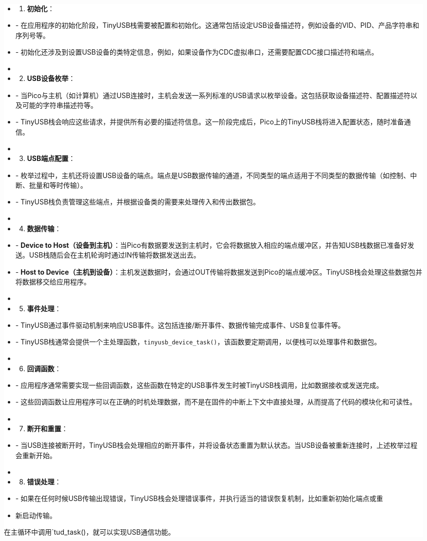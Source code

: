 - 1. **初始化**：

-   \- 在应用程序的初始化阶段，TinyUSB栈需要被配置和初始化。这通常包括设定USB设备描述符，例如设备的VID、PID、产品字符串和序列号等。

-   \- 初始化还涉及到设置USB设备的类特定信息，例如，如果设备作为CDC虚拟串口，还需要配置CDC接口描述符和端点。

-  

- 2. **USB设备枚举**：

-   \- 当Pico与主机（如计算机）通过USB连接时，主机会发送一系列标准的USB请求以枚举设备。这包括获取设备描述符、配置描述符以及可能的字符串描述符等。

-   \- TinyUSB栈会响应这些请求，并提供所有必要的描述符信息。这一阶段完成后，Pico上的TinyUSB栈将进入配置状态，随时准备通信。

-  

- 3. **USB端点配置**：

-   \- 枚举过程中，主机还将设置USB设备的端点。端点是USB数据传输的通道，不同类型的端点适用于不同类型的数据传输（如控制、中断、批量和等时传输）。

-   \- TinyUSB栈负责管理这些端点，并根据设备类的需要来处理传入和传出数据包。

-  

- 4. **数据传输**：

-   \- **Device to Host（设备到主机）**：当Pico有数据要发送到主机时，它会将数据放入相应的端点缓冲区，并告知USB栈数据已准备好发送。USB栈随后会在主机轮询时通过IN传输将数据发送出去。

-   \- **Host to Device（主机到设备）**：主机发送数据时，会通过OUT传输将数据发送到Pico的端点缓冲区。TinyUSB栈会处理这些数据包并将数据移交给应用程序。

-  

- 5. **事件处理**：

-   \- TinyUSB通过事件驱动机制来响应USB事件。这包括连接/断开事件、数据传输完成事件、USB复位事件等。

-   \- TinyUSB栈通常会提供一个主处理函数，`tinyusb_device_task()`，该函数要定期调用，以便栈可以处理事件和数据包。

-  

- 6. **回调函数**：

-   \- 应用程序通常需要实现一些回调函数，这些函数在特定的USB事件发生时被TinyUSB栈调用，比如数据接收或发送完成。

-   \- 这些回调函数让应用程序可以在正确的时机处理数据，而不是在固件的中断上下文中直接处理，从而提高了代码的模块化和可读性。

-  

- 7. **断开和重置**：

-   \- 当USB连接被断开时，TinyUSB栈会处理相应的断开事件，并将设备状态重置为默认状态。当USB设备被重新连接时，上述枚举过程会重新开始。

-  

- 8. **错误处理**：

-   \- 如果在任何时候USB传输出现错误，TinyUSB栈会处理错误事件，并执行适当的错误恢复机制，比如重新初始化端点或重

- 新启动传输。

在主循环中调用`tud_task()，就可以实现USB通信功能。
